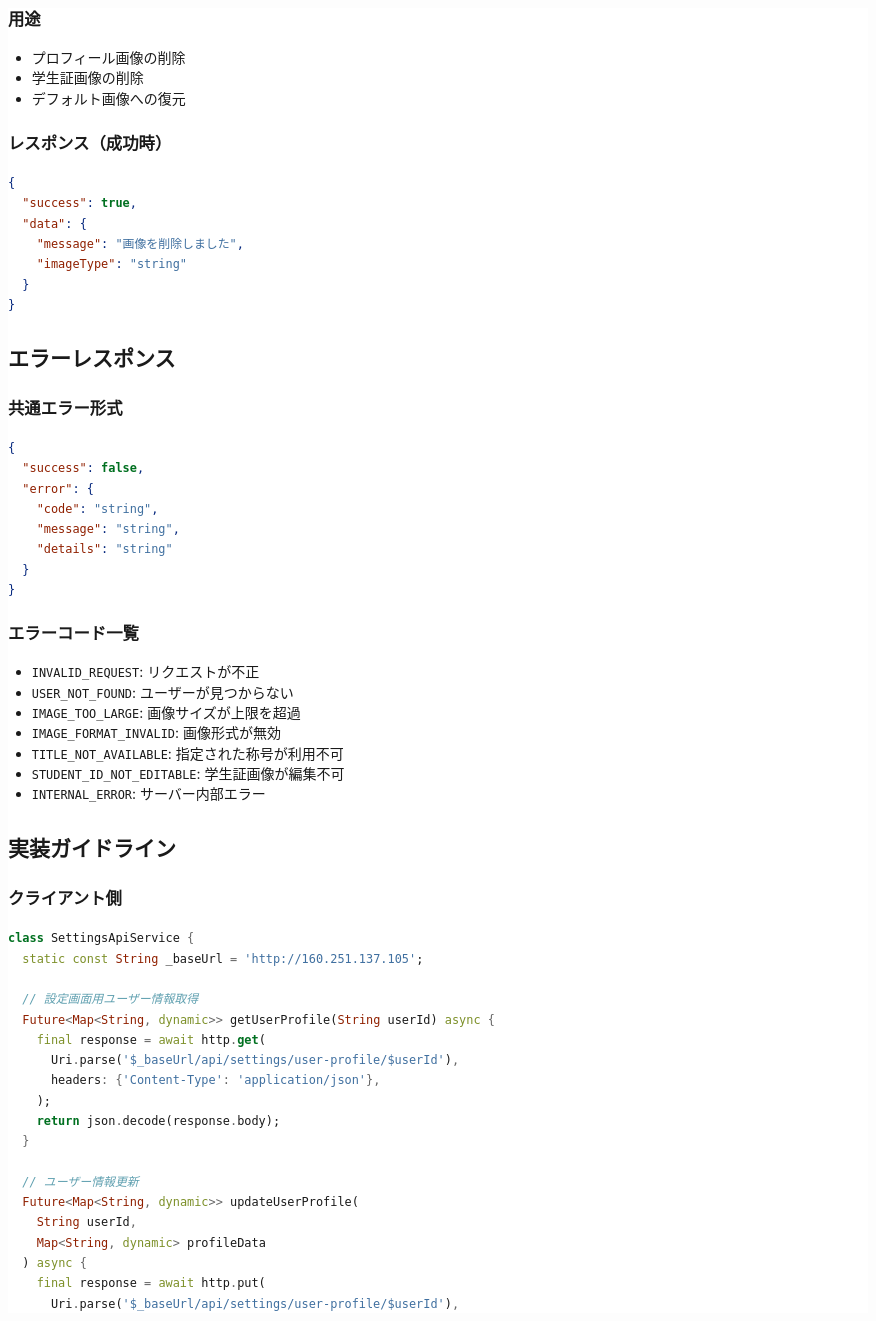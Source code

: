 ### 用途
- プロフィール画像の削除
- 学生証画像の削除
- デフォルト画像への復元

### レスポンス（成功時）
```json
{
  "success": true,
  "data": {
    "message": "画像を削除しました",
    "imageType": "string"
  }
}
```

## エラーレスポンス

### 共通エラー形式
```json
{
  "success": false,
  "error": {
    "code": "string",
    "message": "string",
    "details": "string"
  }
}
```

### エラーコード一覧
- `INVALID_REQUEST`: リクエストが不正
- `USER_NOT_FOUND`: ユーザーが見つからない
- `IMAGE_TOO_LARGE`: 画像サイズが上限を超過
- `IMAGE_FORMAT_INVALID`: 画像形式が無効
- `TITLE_NOT_AVAILABLE`: 指定された称号が利用不可
- `STUDENT_ID_NOT_EDITABLE`: 学生証画像が編集不可
- `INTERNAL_ERROR`: サーバー内部エラー

## 実装ガイドライン

### クライアント側
```dart
class SettingsApiService {
  static const String _baseUrl = 'http://160.251.137.105';
  
  // 設定画面用ユーザー情報取得
  Future<Map<String, dynamic>> getUserProfile(String userId) async {
    final response = await http.get(
      Uri.parse('$_baseUrl/api/settings/user-profile/$userId'),
      headers: {'Content-Type': 'application/json'},
    );
    return json.decode(response.body);
  }
  
  // ユーザー情報更新
  Future<Map<String, dynamic>> updateUserProfile(
    String userId, 
    Map<String, dynamic> profileData
  ) async {
    final response = await http.put(
      Uri.parse('$_baseUrl/api/settings/user-profile/$userId'),
```